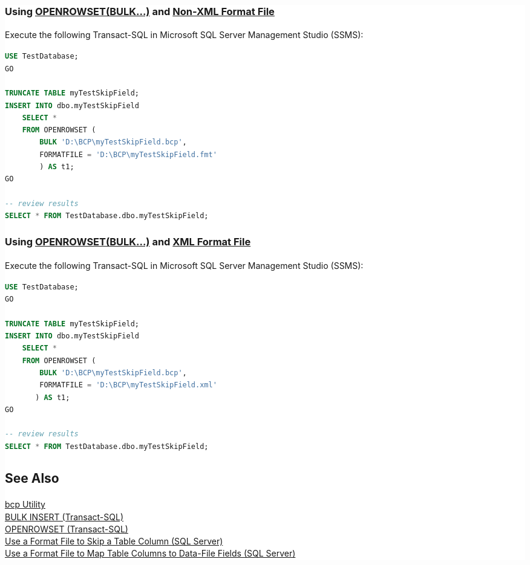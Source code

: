 ### Using [OPENROWSET(BULK...)](../../t-sql/functions/openrowset-transact-sql.md) and [Non-XML Format File](../../relational-databases/import-export/non-xml-format-files-sql-server.md)<a name="openrowset_nonxml"></a>	
Execute the following Transact-SQL in Microsoft SQL Server Management Studio (SSMS):
```sql
USE TestDatabase;
GO

TRUNCATE TABLE myTestSkipField;
INSERT INTO dbo.myTestSkipField
	SELECT *
	FROM OPENROWSET (
		BULK 'D:\BCP\myTestSkipField.bcp',
		FORMATFILE = 'D:\BCP\myTestSkipField.fmt'
		) AS t1;
GO

-- review results
SELECT * FROM TestDatabase.dbo.myTestSkipField;
```

### Using [OPENROWSET(BULK...)](../../t-sql/functions/openrowset-transact-sql.md) and [XML Format File](../../relational-databases/import-export/xml-format-files-sql-server.md)<a name="openrowset_xml"></a>
Execute the following Transact-SQL in Microsoft SQL Server Management Studio (SSMS):
```sql
USE TestDatabase;  
GO

TRUNCATE TABLE myTestSkipField;
INSERT INTO dbo.myTestSkipField 
	SELECT *
	FROM OPENROWSET (
		BULK 'D:\BCP\myTestSkipField.bcp',
		FORMATFILE = 'D:\BCP\myTestSkipField.xml'  
       ) AS t1;
GO

-- review results
SELECT * FROM TestDatabase.dbo.myTestSkipField;
```

  
## See Also  
 [bcp Utility](../../tools/bcp-utility.md)   
 [BULK INSERT &#40;Transact-SQL&#41;](../../t-sql/statements/bulk-insert-transact-sql.md)   
 [OPENROWSET &#40;Transact-SQL&#41;](../../t-sql/functions/openrowset-transact-sql.md)   
 [Use a Format File to Skip a Table Column &#40;SQL Server&#41;](../../relational-databases/import-export/use-a-format-file-to-skip-a-table-column-sql-server.md)   
 [Use a Format File to Map Table Columns to Data-File Fields &#40;SQL Server&#41;](../../relational-databases/import-export/use-a-format-file-to-map-table-columns-to-data-file-fields-sql-server.md)  
  
  
